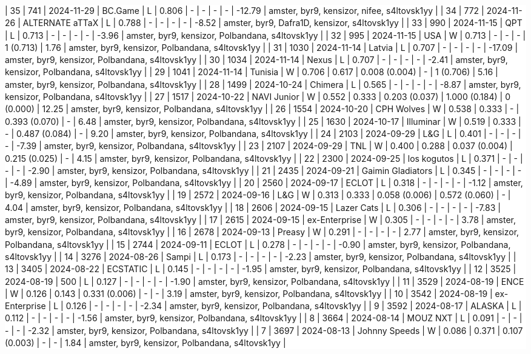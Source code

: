|           35 |      741 | 2024-11-29 | BC.Game           | L   | 0.806      | -            | -                | -                | -         |   -12.79 | amster, byr9, kensizor, nifee, s4ltovsk1yy      |
|           34 |      772 | 2024-11-26 | ALTERNATE aTTaX   | L   | 0.788      | -            | -                | -                | -         |    -8.52 | amster, byr9, Dafra1D, kensizor, s4ltovsk1yy    |
|           33 |      990 | 2024-11-15 | QPT               | L   | 0.713      | -            | -                | -                | -         |    -3.96 | amster, byr9, kensizor, Polbandana, s4ltovsk1yy |
|           32 |      995 | 2024-11-15 | USA               | W   | 0.713      | -            | -                | -                | 1 (0.713) |     1.76 | amster, byr9, kensizor, Polbandana, s4ltovsk1yy |
|           31 |     1030 | 2024-11-14 | Latvia            | L   | 0.707      | -            | -                | -                | -         |   -17.09 | amster, byr9, kensizor, Polbandana, s4ltovsk1yy |
|           30 |     1034 | 2024-11-14 | Nexus             | L   | 0.707      | -            | -                | -                | -         |    -2.41 | amster, byr9, kensizor, Polbandana, s4ltovsk1yy |
|           29 |     1041 | 2024-11-14 | Tunisia           | W   | 0.706      | 0.617        | 0.008 (0.004)    | -                | 1 (0.706) |     5.16 | amster, byr9, kensizor, Polbandana, s4ltovsk1yy |
|           28 |     1499 | 2024-10-24 | Chimera           | L   | 0.565      | -            | -                | -                | -         |    -8.87 | amster, byr9, kensizor, Polbandana, s4ltovsk1yy |
|           27 |     1517 | 2024-10-22 | NAVI Junior       | W   | 0.552      | 0.333        | 0.203 (0.037)    | 1.000 (0.184)    | 0 (0.000) |    12.25 | amster, byr9, kensizor, Polbandana, s4ltovsk1yy |
|           26 |     1554 | 2024-10-20 | CPH Wolves        | W   | 0.538      | 0.333        | -                | 0.393 (0.070)    | -         |     6.48 | amster, byr9, kensizor, Polbandana, s4ltovsk1yy |
|           25 |     1630 | 2024-10-17 | Illuminar         | W   | 0.519      | 0.333        | -                | 0.487 (0.084)    | -         |     9.20 | amster, byr9, kensizor, Polbandana, s4ltovsk1yy |
|           24 |     2103 | 2024-09-29 | L&G               | L   | 0.401      | -            | -                | -                | -         |    -7.39 | amster, byr9, kensizor, Polbandana, s4ltovsk1yy |
|           23 |     2107 | 2024-09-29 | TNL               | W   | 0.400      | 0.288        | 0.037 (0.004)    | 0.215 (0.025)    | -         |     4.15 | amster, byr9, kensizor, Polbandana, s4ltovsk1yy |
|           22 |     2300 | 2024-09-25 | los kogutos       | L   | 0.371      | -            | -                | -                | -         |    -2.90 | amster, byr9, kensizor, Polbandana, s4ltovsk1yy |
|           21 |     2435 | 2024-09-21 | Gaimin Gladiators | L   | 0.345      | -            | -                | -                | -         |    -4.89 | amster, byr9, kensizor, Polbandana, s4ltovsk1yy |
|           20 |     2560 | 2024-09-17 | ECLOT             | L   | 0.318      | -            | -                | -                | -         |    -1.12 | amster, byr9, kensizor, Polbandana, s4ltovsk1yy |
|           19 |     2572 | 2024-09-16 | L&G               | W   | 0.313      | 0.333        | 0.058 (0.006)    | 0.572 (0.060)    | -         |     4.04 | amster, byr9, kensizor, Polbandana, s4ltovsk1yy |
|           18 |     2606 | 2024-09-15 | Lazer Cats        | L   | 0.306      | -            | -                | -                | -         |    -7.83 | amster, byr9, kensizor, Polbandana, s4ltovsk1yy |
|           17 |     2615 | 2024-09-15 | ex-Enterprise     | W   | 0.305      | -            | -                | -                | -         |     3.78 | amster, byr9, kensizor, Polbandana, s4ltovsk1yy |
|           16 |     2678 | 2024-09-13 | Preasy            | W   | 0.291      | -            | -                | -                | -         |     2.77 | amster, byr9, kensizor, Polbandana, s4ltovsk1yy |
|           15 |     2744 | 2024-09-11 | ECLOT             | L   | 0.278      | -            | -                | -                | -         |    -0.90 | amster, byr9, kensizor, Polbandana, s4ltovsk1yy |
|           14 |     3276 | 2024-08-26 | Sampi             | L   | 0.173      | -            | -                | -                | -         |    -2.23 | amster, byr9, kensizor, Polbandana, s4ltovsk1yy |
|           13 |     3405 | 2024-08-22 | ECSTATIC          | L   | 0.145      | -            | -                | -                | -         |    -1.95 | amster, byr9, kensizor, Polbandana, s4ltovsk1yy |
|           12 |     3525 | 2024-08-19 | 500               | L   | 0.127      | -            | -                | -                | -         |    -1.90 | amster, byr9, kensizor, Polbandana, s4ltovsk1yy |
|           11 |     3529 | 2024-08-19 | ENCE              | W   | 0.126      | 0.143        | 0.331 (0.006)    | -                | -         |     3.19 | amster, byr9, kensizor, Polbandana, s4ltovsk1yy |
|           10 |     3542 | 2024-08-19 | ex-Enterprise     | L   | 0.126      | -            | -                | -                | -         |    -2.34 | amster, byr9, kensizor, Polbandana, s4ltovsk1yy |
|            9 |     3592 | 2024-08-17 | ALASKA            | L   | 0.112      | -            | -                | -                | -         |    -1.56 | amster, byr9, kensizor, Polbandana, s4ltovsk1yy |
|            8 |     3664 | 2024-08-14 | MOUZ NXT          | L   | 0.091      | -            | -                | -                | -         |    -2.32 | amster, byr9, kensizor, Polbandana, s4ltovsk1yy |
|            7 |     3697 | 2024-08-13 | Johnny Speeds     | W   | 0.086      | 0.371        | 0.107 (0.003)    | -                | -         |     1.84 | amster, byr9, kensizor, Polbandana, s4ltovsk1yy |